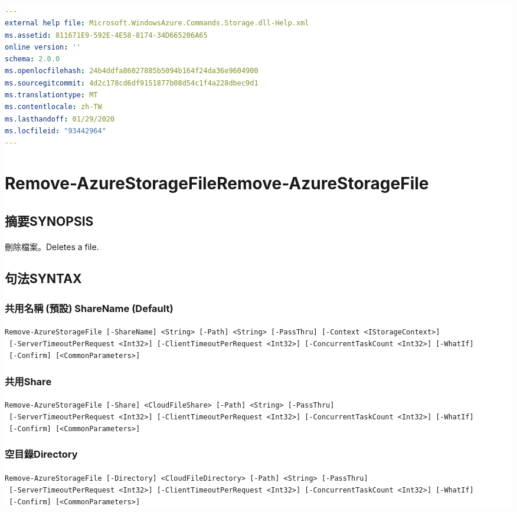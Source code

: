 ```yaml
---
external help file: Microsoft.WindowsAzure.Commands.Storage.dll-Help.xml
ms.assetid: 811671E9-592E-4E58-8174-34D665206A65
online version: ''
schema: 2.0.0
ms.openlocfilehash: 24b4ddfa86027885b5094b164f24da36e9604900
ms.sourcegitcommit: 4d2c178cd6df9151877b08d54c1f4a228dbec9d1
ms.translationtype: MT
ms.contentlocale: zh-TW
ms.lasthandoff: 01/29/2020
ms.locfileid: "93442964"
---
```

# <span data-ttu-id="c6fd5-101">Remove-AzureStorageFile</span><span class="sxs-lookup"><span data-stu-id="c6fd5-101">Remove-AzureStorageFile</span></span>

## <span data-ttu-id="c6fd5-102">摘要</span><span class="sxs-lookup"><span data-stu-id="c6fd5-102">SYNOPSIS</span></span>
<span data-ttu-id="c6fd5-103">刪除檔案。</span><span class="sxs-lookup"><span data-stu-id="c6fd5-103">Deletes a file.</span></span>

## <span data-ttu-id="c6fd5-104">句法</span><span class="sxs-lookup"><span data-stu-id="c6fd5-104">SYNTAX</span></span>

### <span data-ttu-id="c6fd5-105">共用名稱 (預設) </span><span class="sxs-lookup"><span data-stu-id="c6fd5-105">ShareName (Default)</span></span>
```
Remove-AzureStorageFile [-ShareName] <String> [-Path] <String> [-PassThru] [-Context <IStorageContext>]
 [-ServerTimeoutPerRequest <Int32>] [-ClientTimeoutPerRequest <Int32>] [-ConcurrentTaskCount <Int32>] [-WhatIf]
 [-Confirm] [<CommonParameters>]
```

### <span data-ttu-id="c6fd5-106">共用</span><span class="sxs-lookup"><span data-stu-id="c6fd5-106">Share</span></span>
```
Remove-AzureStorageFile [-Share] <CloudFileShare> [-Path] <String> [-PassThru]
 [-ServerTimeoutPerRequest <Int32>] [-ClientTimeoutPerRequest <Int32>] [-ConcurrentTaskCount <Int32>] [-WhatIf]
 [-Confirm] [<CommonParameters>]
```

### <span data-ttu-id="c6fd5-107">空目錄</span><span class="sxs-lookup"><span data-stu-id="c6fd5-107">Directory</span></span>
```
Remove-AzureStorageFile [-Directory] <CloudFileDirectory> [-Path] <String> [-PassThru]
 [-ServerTimeoutPerRequest <Int32>] [-ClientTimeoutPerRequest <Int32>] [-ConcurrentTaskCount <Int32>] [-WhatIf]
 [-Confirm] [<CommonParameters>]
```
